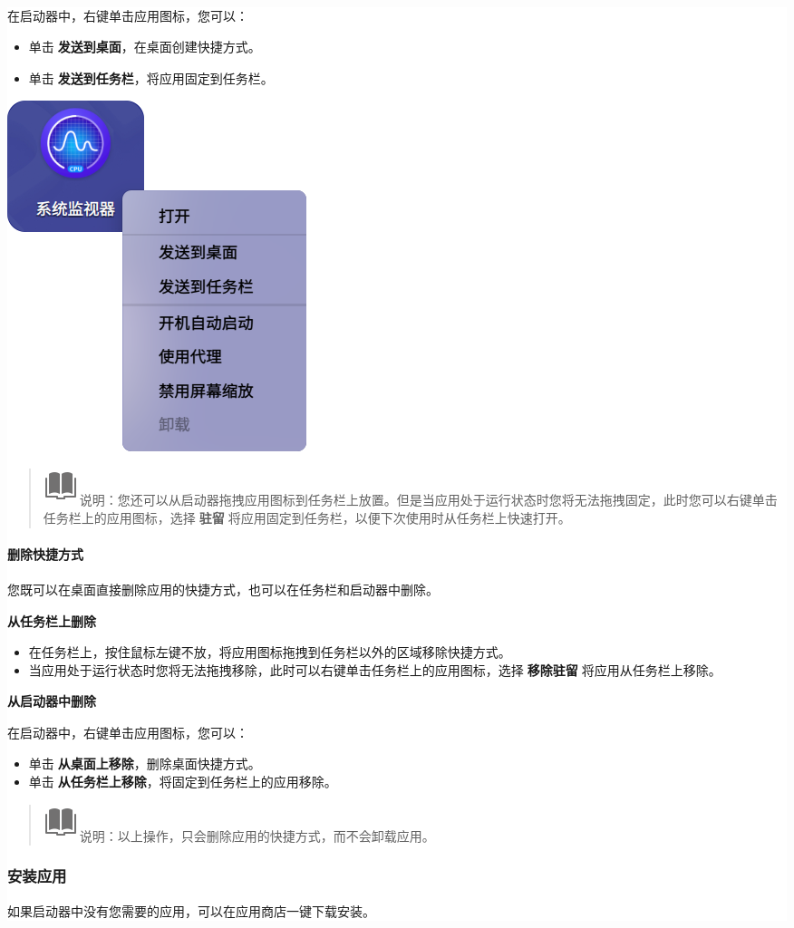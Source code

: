 在启动器中，右键单击应用图标，您可以：

- 单击 **发送到桌面**，在桌面创建快捷方式。

- 单击 **发送到任务栏**，将应用固定到任务栏。

![0|sendto](fig/d_sendto.png)

> ![notes](../common/notes.svg)说明：您还可以从启动器拖拽应用图标到任务栏上放置。但是当应用处于运行状态时您将无法拖拽固定，此时您可以右键单击任务栏上的应用图标，选择 **驻留** 将应用固定到任务栏，以便下次使用时从任务栏上快速打开。

#### 删除快捷方式
您既可以在桌面直接删除应用的快捷方式，也可以在任务栏和启动器中删除。

**从任务栏上删除**

- 在任务栏上，按住鼠标左键不放，将应用图标拖拽到任务栏以外的区域移除快捷方式。
- 当应用处于运行状态时您将无法拖拽移除，此时可以右键单击任务栏上的应用图标，选择 **移除驻留** 将应用从任务栏上移除。

**从启动器中删除**

在启动器中，右键单击应用图标，您可以：

- 单击 **从桌面上移除**，删除桌面快捷方式。
- 单击 **从任务栏上移除**，将固定到任务栏上的应用移除。

> ![notes](../common/notes.svg)说明：以上操作，只会删除应用的快捷方式，而不会卸载应用。

### 安装应用
如果启动器中没有您需要的应用，可以在应用商店一键下载安装。
